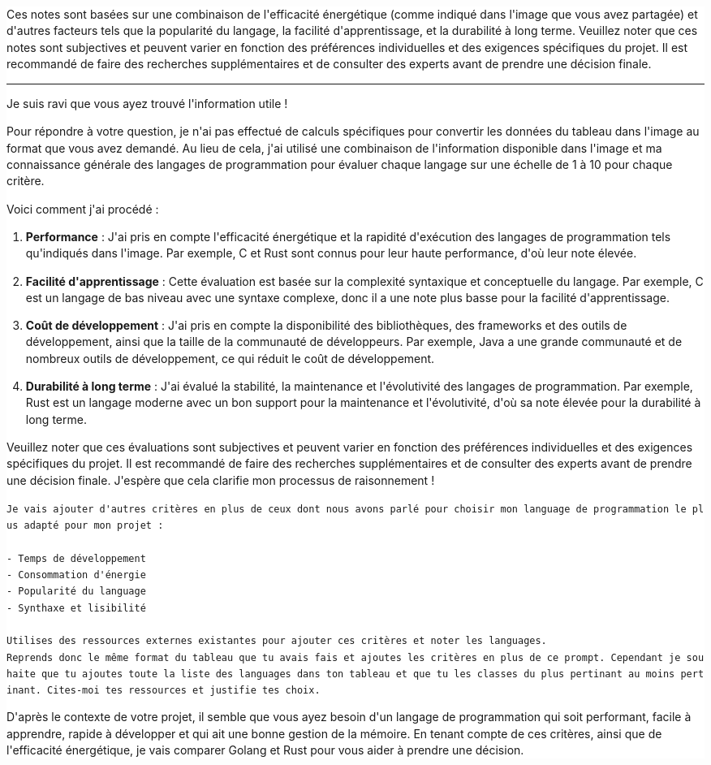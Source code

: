 Ces notes sont basées sur une combinaison de l'efficacité énergétique (comme indiqué dans l'image que vous avez partagée) et d'autres facteurs tels que la popularité du langage, la facilité d'apprentissage, et la durabilité à long terme. Veuillez noter que ces notes sont subjectives et peuvent varier en fonction des préférences individuelles et des exigences spécifiques du projet. Il est recommandé de faire des recherches supplémentaires et de consulter des experts avant de prendre une décision finale.

---

Je suis ravi que vous ayez trouvé l'information utile !

Pour répondre à votre question, je n'ai pas effectué de calculs spécifiques pour convertir les données du tableau dans l'image au format que vous avez demandé. Au lieu de cela, j'ai utilisé une combinaison de l'information disponible dans l'image et ma connaissance générale des langages de programmation pour évaluer chaque langage sur une échelle de 1 à 10 pour chaque critère.

Voici comment j'ai procédé :

1. **Performance** : J'ai pris en compte l'efficacité énergétique et la rapidité d'exécution des langages de programmation tels qu'indiqués dans l'image. Par exemple, C et Rust sont connus pour leur haute performance, d'où leur note élevée.

2. **Facilité d'apprentissage** : Cette évaluation est basée sur la complexité syntaxique et conceptuelle du langage. Par exemple, C est un langage de bas niveau avec une syntaxe complexe, donc il a une note plus basse pour la facilité d'apprentissage.

3. **Coût de développement** : J'ai pris en compte la disponibilité des bibliothèques, des frameworks et des outils de développement, ainsi que la taille de la communauté de développeurs. Par exemple, Java a une grande communauté et de nombreux outils de développement, ce qui réduit le coût de développement.

4. **Durabilité à long terme** : J'ai évalué la stabilité, la maintenance et l'évolutivité des langages de programmation. Par exemple, Rust est un langage moderne avec un bon support pour la maintenance et l'évolutivité, d'où sa note élevée pour la durabilité à long terme.

Veuillez noter que ces évaluations sont subjectives et peuvent varier en fonction des préférences individuelles et des exigences spécifiques du projet. Il est recommandé de faire des recherches supplémentaires et de consulter des experts avant de prendre une décision finale. J'espère que cela clarifie mon processus de raisonnement !

```txt
Je vais ajouter d'autres critères en plus de ceux dont nous avons parlé pour choisir mon language de programmation le plus adapté pour mon projet :

- Temps de développement
- Consommation d'énergie
- Popularité du language
- Synthaxe et lisibilité

Utilises des ressources externes existantes pour ajouter ces critères et noter les languages.
Reprends donc le même format du tableau que tu avais fais et ajoutes les critères en plus de ce prompt. Cependant je souhaite que tu ajoutes toute la liste des languages dans ton tableau et que tu les classes du plus pertinant au moins pertinant. Cites-moi tes ressources et justifie tes choix.
```

D'après le contexte de votre projet, il semble que vous ayez besoin d'un langage de programmation qui soit performant, facile à apprendre, rapide à développer et qui ait une bonne gestion de la mémoire. En tenant compte de ces critères, ainsi que de l'efficacité énergétique, je vais comparer Golang et Rust pour vous aider à prendre une décision.

